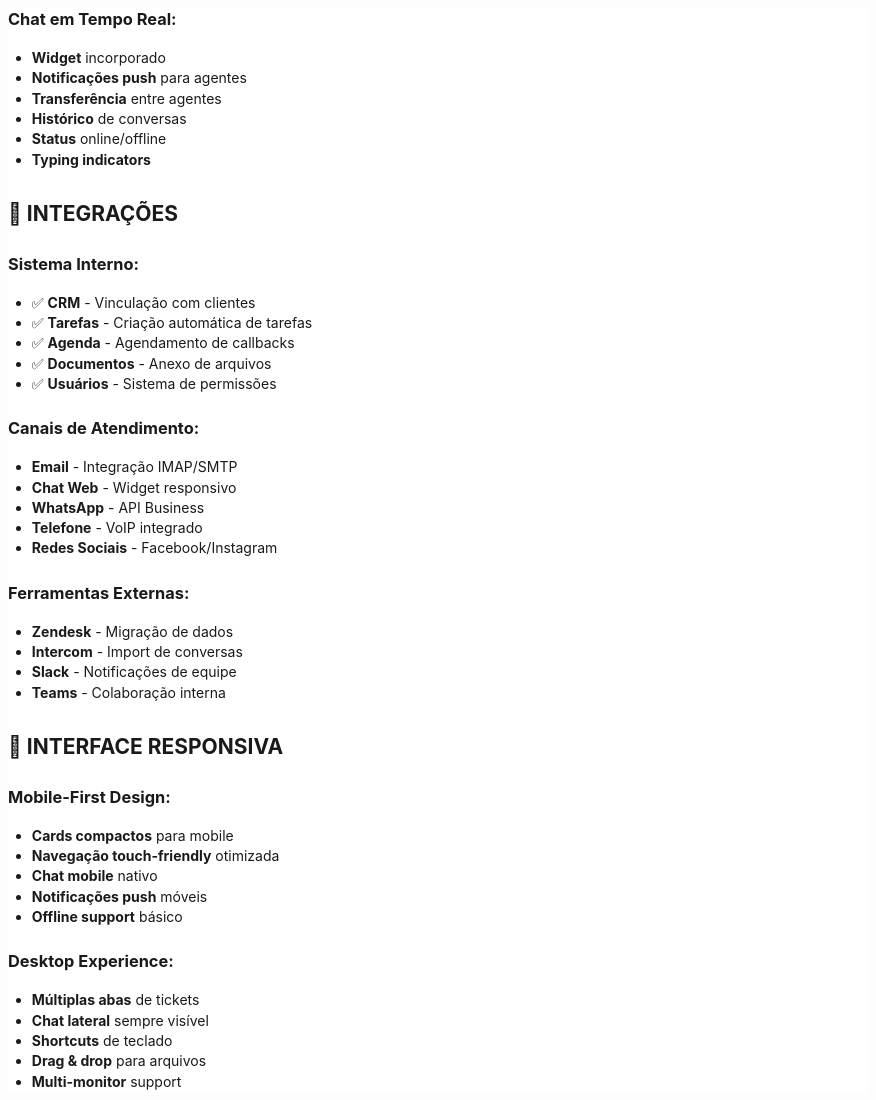 ### Chat em Tempo Real:

- **Widget** incorporado
- **Notificações push** para agentes
- **Transferência** entre agentes
- **Histórico** de conversas
- **Status** online/offline
- **Typing indicators**

## 🔧 **INTEGRAÇÕES**

### Sistema Interno:

- ✅ **CRM** - Vinculação com clientes
- ✅ **Tarefas** - Criação automática de tarefas
- ✅ **Agenda** - Agendamento de callbacks
- ✅ **Documentos** - Anexo de arquivos
- ✅ **Usuários** - Sistema de permissões

### Canais de Atendimento:

- **Email** - Integração IMAP/SMTP
- **Chat Web** - Widget responsivo
- **WhatsApp** - API Business
- **Telefone** - VoIP integrado
- **Redes Sociais** - Facebook/Instagram

### Ferramentas Externas:

- **Zendesk** - Migração de dados
- **Intercom** - Import de conversas
- **Slack** - Notificações de equipe
- **Teams** - Colaboração interna

## 📱 **INTERFACE RESPONSIVA**

### Mobile-First Design:

- **Cards compactos** para mobile
- **Navegação touch-friendly** otimizada
- **Chat mobile** nativo
- **Notificações push** móveis
- **Offline support** básico

### Desktop Experience:

- **Múltiplas abas** de tickets
- **Chat lateral** sempre visível
- **Shortcuts** de teclado
- **Drag & drop** para arquivos
- **Multi-monitor** support

